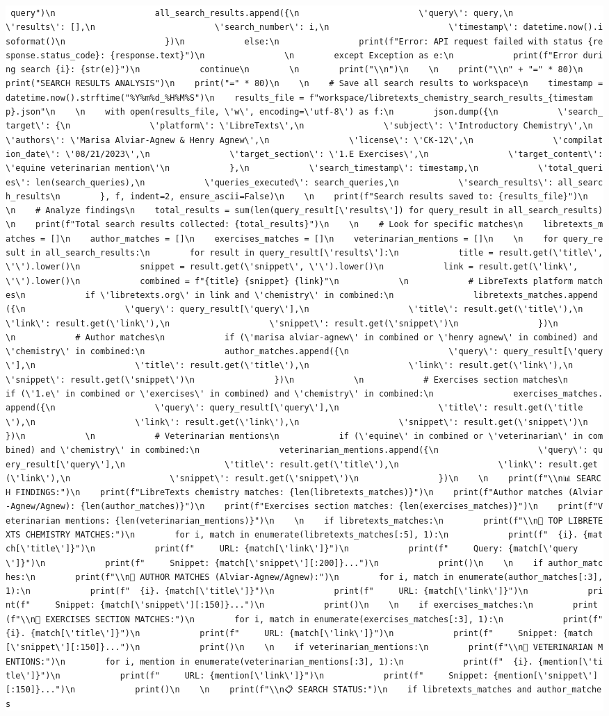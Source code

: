 ```
 query")\n                    all_search_results.append({\n                        \'query\': query,\n                        \'results\': [],\n                        \'search_number\': i,\n                        \'timestamp\': datetime.now().isoformat()\n                    })\n            else:\n                print(f"Error: API request failed with status {response.status_code}: {response.text}")\n                \n        except Exception as e:\n            print(f"Error during search {i}: {str(e)}")\n            continue\n        \n        print("\\n")\n    \n    print("\\n" + "=" * 80)\n    print("SEARCH RESULTS ANALYSIS")\n    print("=" * 80)\n    \n    # Save all search results to workspace\n    timestamp = datetime.now().strftime("%Y%m%d_%H%M%S")\n    results_file = f"workspace/libretexts_chemistry_search_results_{timestamp}.json"\n    \n    with open(results_file, \'w\', encoding=\'utf-8\') as f:\n        json.dump({\n            \'search_target\': {\n                \'platform\': \'LibreTexts\',\n                \'subject\': \'Introductory Chemistry\',\n                \'authors\': \'Marisa Alviar-Agnew & Henry Agnew\',\n                \'license\': \'CK-12\',\n                \'compilation_date\': \'08/21/2023\',\n                \'target_section\': \'1.E Exercises\',\n                \'target_content\': \'equine veterinarian mention\'\n            },\n            \'search_timestamp\': timestamp,\n            \'total_queries\': len(search_queries),\n            \'queries_executed\': search_queries,\n            \'search_results\': all_search_results\n        }, f, indent=2, ensure_ascii=False)\n    \n    print(f"Search results saved to: {results_file}")\n    \n    # Analyze findings\n    total_results = sum(len(query_result[\'results\']) for query_result in all_search_results)\n    print(f"Total search results collected: {total_results}")\n    \n    # Look for specific matches\n    libretexts_matches = []\n    author_matches = []\n    exercises_matches = []\n    veterinarian_mentions = []\n    \n    for query_result in all_search_results:\n        for result in query_result[\'results\']:\n            title = result.get(\'title\', \'\').lower()\n            snippet = result.get(\'snippet\', \'\').lower()\n            link = result.get(\'link\', \'\').lower()\n            combined = f"{title} {snippet} {link}"\n            \n            # LibreTexts platform matches\n            if \'libretexts.org\' in link and \'chemistry\' in combined:\n                libretexts_matches.append({\n                    \'query\': query_result[\'query\'],\n                    \'title\': result.get(\'title\'),\n                    \'link\': result.get(\'link\'),\n                    \'snippet\': result.get(\'snippet\')\n                })\n            \n            # Author matches\n            if (\'marisa alviar-agnew\' in combined or \'henry agnew\' in combined) and \'chemistry\' in combined:\n                author_matches.append({\n                    \'query\': query_result[\'query\'],\n                    \'title\': result.get(\'title\'),\n                    \'link\': result.get(\'link\'),\n                    \'snippet\': result.get(\'snippet\')\n                })\n            \n            # Exercises section matches\n            if (\'1.e\' in combined or \'exercises\' in combined) and \'chemistry\' in combined:\n                exercises_matches.append({\n                    \'query\': query_result[\'query\'],\n                    \'title\': result.get(\'title\'),\n                    \'link\': result.get(\'link\'),\n                    \'snippet\': result.get(\'snippet\')\n                })\n            \n            # Veterinarian mentions\n            if (\'equine\' in combined or \'veterinarian\' in combined) and \'chemistry\' in combined:\n                veterinarian_mentions.append({\n                    \'query\': query_result[\'query\'],\n                    \'title\': result.get(\'title\'),\n                    \'link\': result.get(\'link\'),\n                    \'snippet\': result.get(\'snippet\')\n                })\n    \n    print(f"\\n📊 SEARCH FINDINGS:")\n    print(f"LibreTexts chemistry matches: {len(libretexts_matches)}")\n    print(f"Author matches (Alviar-Agnew/Agnew): {len(author_matches)}")\n    print(f"Exercises section matches: {len(exercises_matches)}")\n    print(f"Veterinarian mentions: {len(veterinarian_mentions)}")\n    \n    if libretexts_matches:\n        print(f"\\n🎯 TOP LIBRETEXTS CHEMISTRY MATCHES:")\n        for i, match in enumerate(libretexts_matches[:5], 1):\n            print(f"  {i}. {match[\'title\']}")\n            print(f"     URL: {match[\'link\']}")\n            print(f"     Query: {match[\'query\']}")\n            print(f"     Snippet: {match[\'snippet\'][:200]}...")\n            print()\n    \n    if author_matches:\n        print(f"\\n👥 AUTHOR MATCHES (Alviar-Agnew/Agnew):")\n        for i, match in enumerate(author_matches[:3], 1):\n            print(f"  {i}. {match[\'title\']}")\n            print(f"     URL: {match[\'link\']}")\n            print(f"     Snippet: {match[\'snippet\'][:150]}...")\n            print()\n    \n    if exercises_matches:\n        print(f"\\n📝 EXERCISES SECTION MATCHES:")\n        for i, match in enumerate(exercises_matches[:3], 1):\n            print(f"  {i}. {match[\'title\']}")\n            print(f"     URL: {match[\'link\']}")\n            print(f"     Snippet: {match[\'snippet\'][:150]}...")\n            print()\n    \n    if veterinarian_mentions:\n        print(f"\\n🐎 VETERINARIAN MENTIONS:")\n        for i, mention in enumerate(veterinarian_mentions[:3], 1):\n            print(f"  {i}. {mention[\'title\']}")\n            print(f"     URL: {mention[\'link\']}")\n            print(f"     Snippet: {mention[\'snippet\'][:150]}...")\n            print()\n    \n    print(f"\\n📋 SEARCH STATUS:")\n    if libretexts_matches and author_matches
```